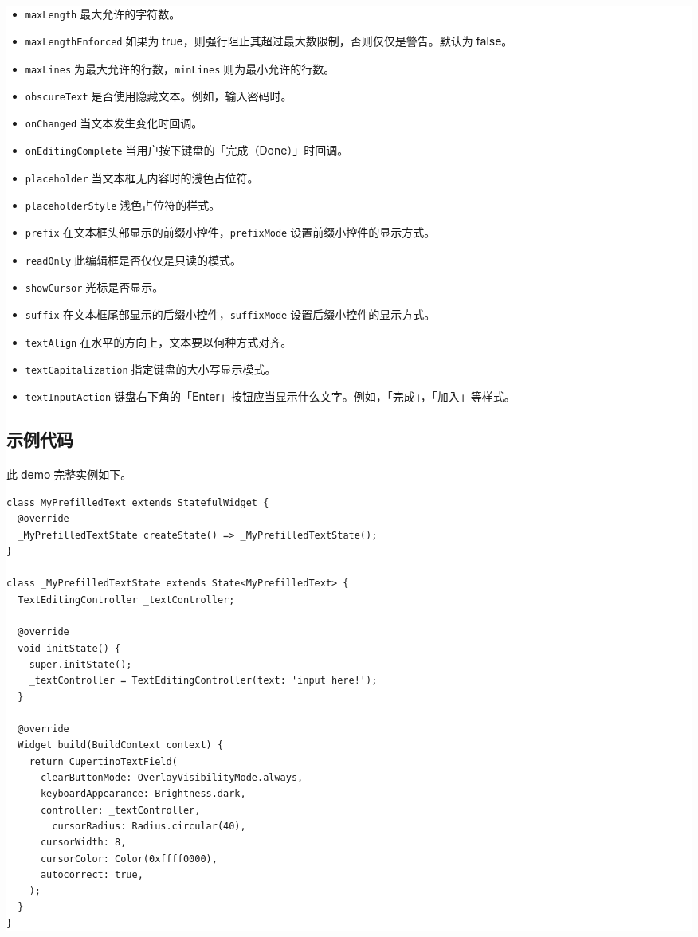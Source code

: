 - ``maxLength`` 最大允许的字符数。

- ``maxLengthEnforced`` 如果为 true，则强行阻止其超过最大数限制，否则仅仅是警告。默认为 false。

- ``maxLines`` 为最大允许的行数，``minLines`` 则为最小允许的行数。

- ``obscureText`` 是否使用隐藏文本。例如，输入密码时。

- ``onChanged`` 当文本发生变化时回调。

- ``onEditingComplete`` 当用户按下键盘的「完成（Done）」时回调。

- ``placeholder`` 当文本框无内容时的浅色占位符。

- ``placeholderStyle`` 浅色占位符的样式。

- ``prefix`` 在文本框头部显示的前缀小控件，``prefixMode`` 设置前缀小控件的显示方式。

- ``readOnly`` 此编辑框是否仅仅是只读的模式。

- ``showCursor`` 光标是否显示。

- ``suffix`` 在文本框尾部显示的后缀小控件，``suffixMode`` 设置后缀小控件的显示方式。

- ``textAlign`` 在水平的方向上，文本要以何种方式对齐。

- ``textCapitalization`` 指定键盘的大小写显示模式。

- ``textInputAction`` 键盘右下角的「Enter」按钮应当显示什么文字。例如，「完成」，「加入」等样式。

## 示例代码

此 demo 完整实例如下。

```
class MyPrefilledText extends StatefulWidget {
  @override
  _MyPrefilledTextState createState() => _MyPrefilledTextState();
}

class _MyPrefilledTextState extends State<MyPrefilledText> {
  TextEditingController _textController;

  @override
  void initState() {
    super.initState();
    _textController = TextEditingController(text: 'input here!');
  }

  @override
  Widget build(BuildContext context) {
    return CupertinoTextField(
      clearButtonMode: OverlayVisibilityMode.always,
      keyboardAppearance: Brightness.dark,
      controller: _textController,
        cursorRadius: Radius.circular(40),
      cursorWidth: 8,
      cursorColor: Color(0xffff0000),
      autocorrect: true,
    );
  }
}
```

